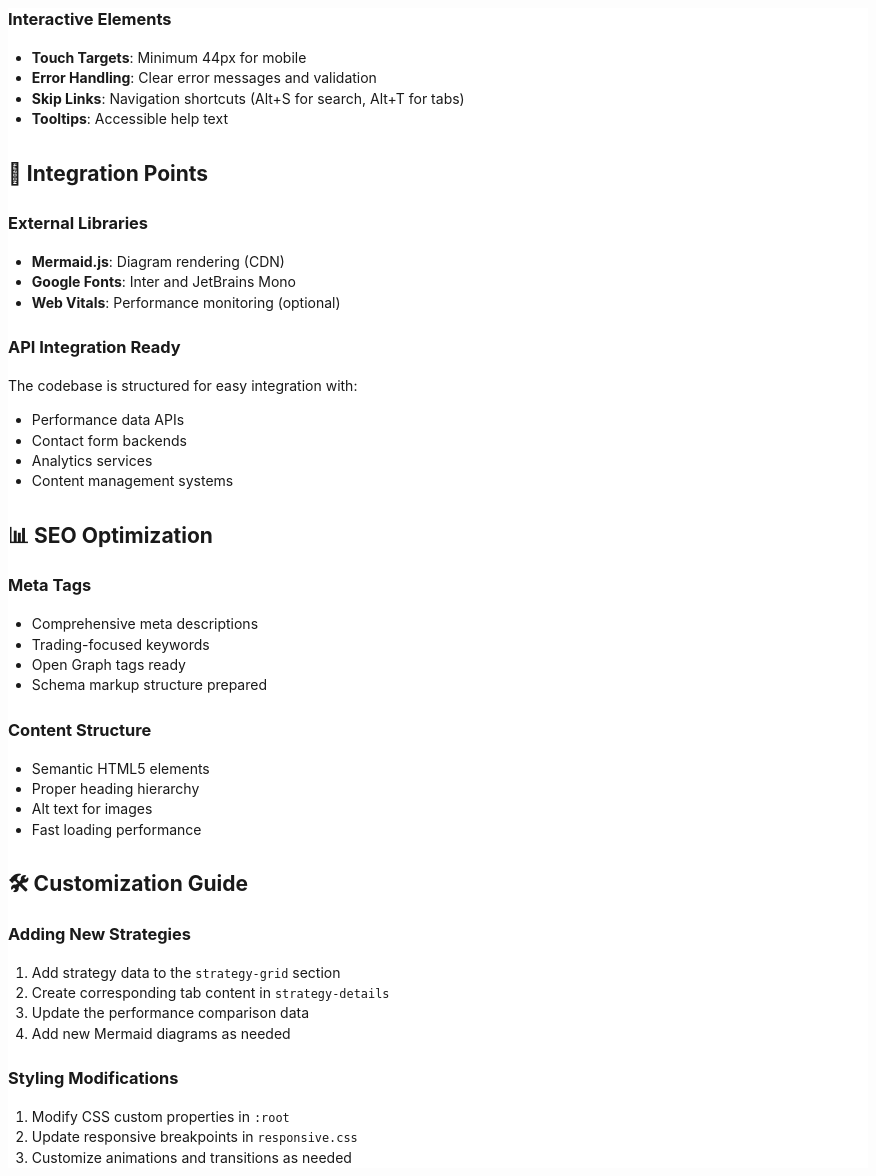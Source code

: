 ### Interactive Elements
- **Touch Targets**: Minimum 44px for mobile
- **Error Handling**: Clear error messages and validation
- **Skip Links**: Navigation shortcuts (Alt+S for search, Alt+T for tabs)
- **Tooltips**: Accessible help text

## 🔗 Integration Points

### External Libraries
- **Mermaid.js**: Diagram rendering (CDN)
- **Google Fonts**: Inter and JetBrains Mono
- **Web Vitals**: Performance monitoring (optional)

### API Integration Ready
The codebase is structured for easy integration with:
- Performance data APIs
- Contact form backends
- Analytics services
- Content management systems

## 📊 SEO Optimization

### Meta Tags
- Comprehensive meta descriptions
- Trading-focused keywords
- Open Graph tags ready
- Schema markup structure prepared

### Content Structure
- Semantic HTML5 elements
- Proper heading hierarchy
- Alt text for images
- Fast loading performance

## 🛠️ Customization Guide

### Adding New Strategies
1. Add strategy data to the `strategy-grid` section
2. Create corresponding tab content in `strategy-details`
3. Update the performance comparison data
4. Add new Mermaid diagrams as needed

### Styling Modifications
1. Modify CSS custom properties in `:root`
2. Update responsive breakpoints in `responsive.css`
3. Customize animations and transitions as needed
